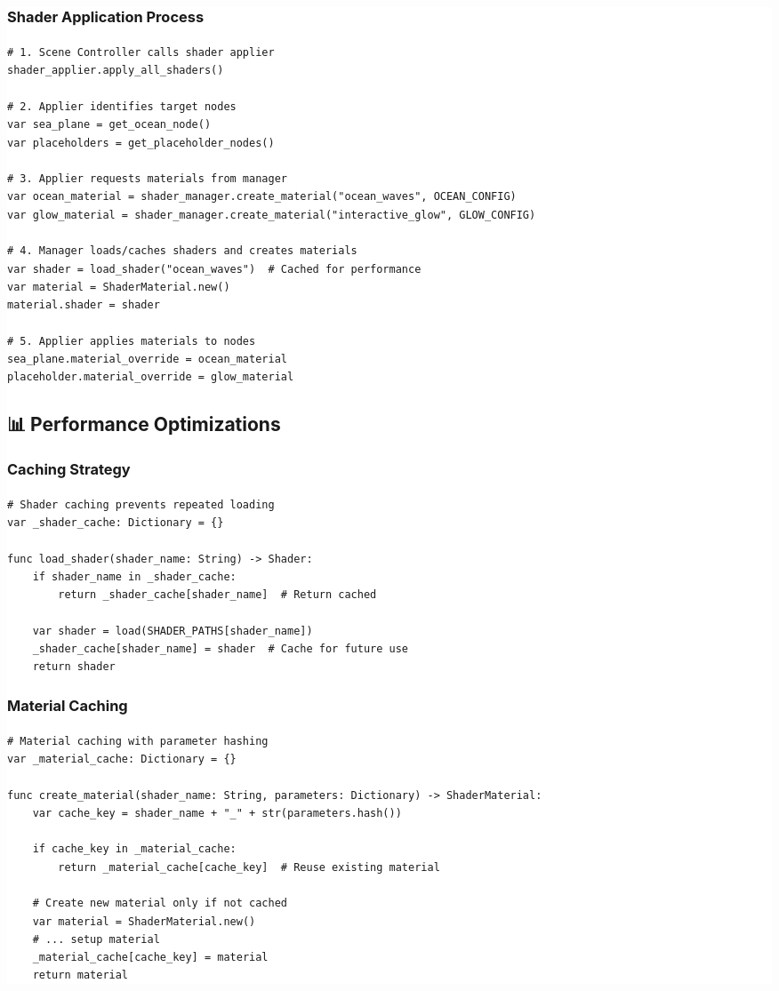 ### **Shader Application Process**
```gdscript
# 1. Scene Controller calls shader applier
shader_applier.apply_all_shaders()

# 2. Applier identifies target nodes
var sea_plane = get_ocean_node()
var placeholders = get_placeholder_nodes()

# 3. Applier requests materials from manager
var ocean_material = shader_manager.create_material("ocean_waves", OCEAN_CONFIG)
var glow_material = shader_manager.create_material("interactive_glow", GLOW_CONFIG)

# 4. Manager loads/caches shaders and creates materials
var shader = load_shader("ocean_waves")  # Cached for performance
var material = ShaderMaterial.new()
material.shader = shader

# 5. Applier applies materials to nodes
sea_plane.material_override = ocean_material
placeholder.material_override = glow_material
```

## 📊 Performance Optimizations

### **Caching Strategy**
```gdscript
# Shader caching prevents repeated loading
var _shader_cache: Dictionary = {}

func load_shader(shader_name: String) -> Shader:
    if shader_name in _shader_cache:
        return _shader_cache[shader_name]  # Return cached
    
    var shader = load(SHADER_PATHS[shader_name])
    _shader_cache[shader_name] = shader  # Cache for future use
    return shader
```

### **Material Caching**
```gdscript
# Material caching with parameter hashing
var _material_cache: Dictionary = {}

func create_material(shader_name: String, parameters: Dictionary) -> ShaderMaterial:
    var cache_key = shader_name + "_" + str(parameters.hash())
    
    if cache_key in _material_cache:
        return _material_cache[cache_key]  # Reuse existing material
    
    # Create new material only if not cached
    var material = ShaderMaterial.new()
    # ... setup material
    _material_cache[cache_key] = material
    return material
```
